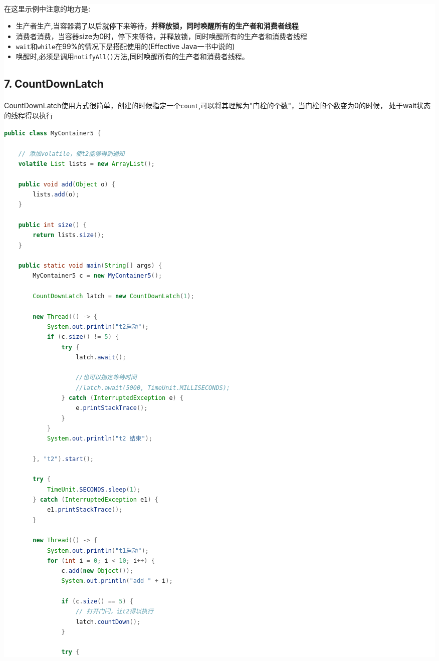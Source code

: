 在这里示例中注意的地方是:

* 生产者生产,当容器满了以后就停下来等待，**并释放锁，同时唤醒所有的生产者和消费者线程**
* 消费者消费，当容器size为0时，停下来等待，并释放锁，同时唤醒所有的生产者和消费者线程
* `wait`和`while`在99%的情况下是搭配使用的(Effective Java一书中说的)
* 唤醒时,必须是调用`notifyAll()`方法,同时唤醒所有的生产者和消费者线程。

## 7. CountDownLatch

CountDownLatch使用方式很简单，创建的时候指定一个`count`,可以将其理解为"门栓的个数"，当门栓的个数变为0的时候， 处于wait状态的线程得以执行

```java
public class MyContainer5 {

	// 添加volatile，使t2能够得到通知
	volatile List lists = new ArrayList();

	public void add(Object o) {
		lists.add(o);
	}

	public int size() {
		return lists.size();
	}

	public static void main(String[] args) {
		MyContainer5 c = new MyContainer5();

		CountDownLatch latch = new CountDownLatch(1);

		new Thread(() -> {
			System.out.println("t2启动");
			if (c.size() != 5) {
				try {
					latch.await();
					
					//也可以指定等待时间
					//latch.await(5000, TimeUnit.MILLISECONDS);
				} catch (InterruptedException e) {
					e.printStackTrace();
				}
			}
			System.out.println("t2 结束");

		}, "t2").start();

		try {
			TimeUnit.SECONDS.sleep(1);
		} catch (InterruptedException e1) {
			e1.printStackTrace();
		}

		new Thread(() -> {
			System.out.println("t1启动");
			for (int i = 0; i < 10; i++) {
				c.add(new Object());
				System.out.println("add " + i);

				if (c.size() == 5) {
					// 打开门闩，让t2得以执行
					latch.countDown();
				}

				try {
```